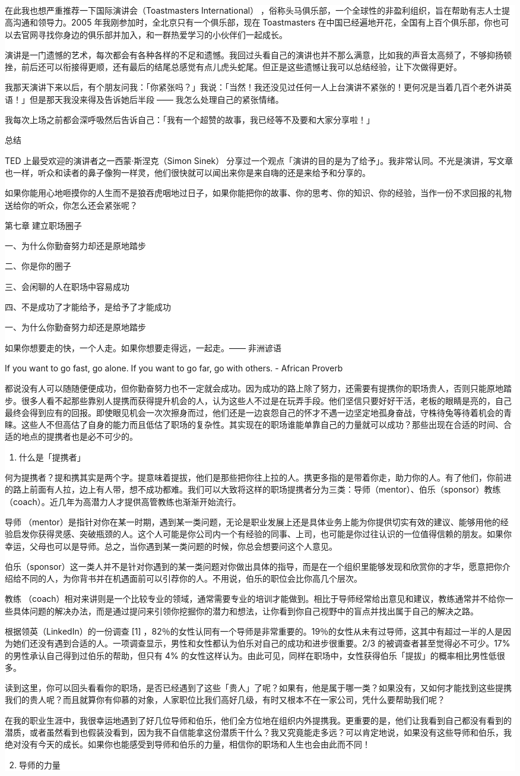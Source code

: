 在此我也想严重推荐一下国际演讲会（Toastmasters International） ，俗称头马俱乐部，一个全球性的非盈利组织，旨在帮助有志人士提高沟通和领导力。2005 年我刚参加时，全北京只有一个俱乐部，现在 Toastmasters 在中国已经遍地开花，全国有上百个俱乐部，你也可以去官网寻找你身边的俱乐部并加入，和一群热爱学习的小伙伴们一起成长。

演讲是一门遗憾的艺术，每次都会有各种各样的不足和遗憾。我回过头看自己的演讲也并不那么满意，比如我的声音太高频了，不够抑扬顿挫，前后还可以衔接得更顺，还有最后的结尾总感觉有点儿虎头蛇尾。但正是这些遗憾让我可以总结经验，让下次做得更好。

我那天演讲下来以后，有个朋友问我：「你紧张吗？」我说：「当然！我还没见过任何一人上台演讲不紧张的！更何况是当着几百个老外讲英语！」但是那天我没来得及告诉她后半段 —— 我怎么处理自己的紧张情绪。

我每次上场之前都会深呼吸然后告诉自己：「我有一个超赞的故事，我已经等不及要和大家分享啦！」

总结

TED 上最受欢迎的演讲者之一西蒙·斯涅克（Simon Sinek） 分享过一个观点「演讲的目的是为了给予」。我非常认同。不光是演讲，写文章也一样，听众和读者的鼻子像狗一样灵，他们很快就可以闻出来你是来自嗨的还是来给予和分享的。

如果你能用心地咂摸你的人生而不是狼吞虎咽地过日子，如果你能把你的故事、你的思考、你的知识、你的经验，当作一份不求回报的礼物送给你的听众，你怎么还会紧张呢？

第七章 建立职场圈子

一、为什么你勤奋努力却还是原地踏步

二、你是你的圈子

三、会闲聊的人在职场中容易成功

四、不是成功了才能给予，是给予了才能成功

一、为什么你勤奋努力却还是原地踏步

如果你想要走的快，一个人走。如果你想要走得远，一起走。—— 非洲谚语

If you want to go fast, go alone. If you want to go far, go with others. - African Proverb

都说没有人可以随随便便成功，但你勤奋努力也不一定就会成功。因为成功的路上除了努力，还需要有提携你的职场贵人，否则只能原地踏步。很多人看不起那些靠别人提携而获得提升机会的人，认为这些人不过是在玩弄手段。他们坚信只要好好干活，老板的眼睛是亮的，自己最终会得到应有的回报。即使眼见机会一次次擦身而过，他们还是一边哀怨自己的怀才不遇一边坚定地孤身奋战，守株待兔等待着机会的青睐。这些人不但高估了自身的能力而且低估了职场的复杂性。其实现在的职场谁能单靠自己的力量就可以成功？那些出现在合适的时间、合适的地点的提携者也是必不可少的。

1. 什么是「提携者」

何为提携者？提和携其实是两个字。提意味着提拔，他们是那些把你往上拉的人。携更多指的是带着你走，助力你的人。有了他们，你前进的路上前面有人拉，边上有人带，想不成功都难。我们可以大致将这样的职场提携者分为三类：导师（mentor）、伯乐（sponsor）教练（coach）。近几年为高潜力人才提供高管教练也渐渐开始流行。

导师 （mentor）是指针对你在某一时期，遇到某一类问题，无论是职业发展上还是具体业务上能为你提供切实有效的建议、能够用他的经验启发你获得灵感、突破瓶颈的人。这个人可能是你公司内一个有经验的同事、上司，也可能是你过往认识的一位值得信赖的朋友。如果你幸运，父母也可以是导师。总之，当你遇到某一类问题的时候，你总会想要问这个人意见。

伯乐（sponsor）这一类人并不是针对你遇到的某一类问题对你做出具体的指导，而是在一个组织里能够发现和欣赏你的才华，愿意把你介绍给不同的人，为你背书并在机遇面前可以引荐你的人。不用说，伯乐的职位会比你高几个层次。

教练 （coach）相对来讲则是一个比较专业的领域，通常需要专业的培训才能做到。相比于导师经常给出意见和建议，教练通常并不给你一些具体问题的解决办法，而是通过提问来引领你挖掘你的潜力和想法，让你看到你自己视野中的盲点并找出属于自己的解决之路。

根据领英（LinkedIn）的一份调查 [1] ，82％的女性认同有一个导师是非常重要的。19％的女性从未有过导师，这其中有超过一半的人是因为她们还没有遇到合适的人。一项调查显示，男性和女性都认为伯乐对自己的成功和进步很重要。2/3 的被调查者甚至觉得必不可少。17% 的男性承认自己得到过伯乐的帮助，但只有 4% 的女性这样认为。由此可见，同样在职场中，女性获得伯乐「提拔」的概率相比男性低很多。

读到这里，你可以回头看看你的职场，是否已经遇到了这些「贵人」了呢？如果有，他是属于哪一类？如果没有，又如何才能找到这些提携我们的贵人呢？而且就算你有仰慕的对象，人家职位比我们高好几级，有时又根本不在一家公司，凭什么要帮助我们呢？

在我的职业生涯中，我很幸运地遇到了好几位导师和伯乐，他们全方位地在组织内外提携我。更重要的是，他们让我看到自己都没有看到的潜质，或者虽然看到也假装没看到，因为我不自信能拿这份潜质干什么？我又究竟能走多远？可以肯定地说，如果没有这些导师和伯乐，我绝对没有今天的成长。如果你也能感受到导师和伯乐的力量，相信你的职场和人生也会由此而不同！

2. 导师的力量
